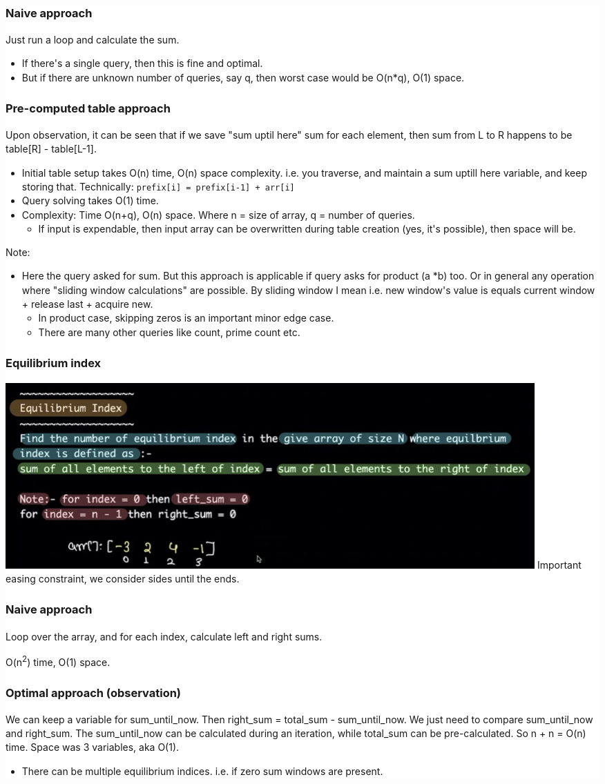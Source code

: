 ### Naive approach
Just run a loop and calculate the sum.
- If there's a single query, then this is fine and optimal.
- But if there are unknown number of queries, say q, then worst case would be O(n\*q), O(1) space.

### Pre-computed table approach
Upon observation, it can be seen that if we save "sum uptil here" sum for each element, then sum from L to R happens to be table\[R] - table\[L-1].

- Initial table setup takes O(n) time, O(n) space complexity. i.e. you traverse, and maintain a sum uptill here variable, and keep storing that. Technically: `prefix[i] = prefix[i-1] + arr[i]`
- Query solving takes O(1) time.
- Complexity: Time O(n+q), O(n) space. Where n = size of array, q = number of queries.
	- If input is expendable, then input array can be overwritten during table creation (yes, it's possible), then space will be.

Note:
- Here the query asked for sum. But this approach is applicable if query asks for product (a \*b) too. Or in general any operation where "sliding window calculations" are possible. By sliding window I mean i.e. new window's value is equals current window + release last + acquire new.
	- In product case, skipping zeros is an important minor edge case.
	- There are many other queries like count, prime count etc.

### Equilibrium index
![](../../../../assets/2-Array-techniques-image-2-ab28a569.png)
Important easing constraint, we consider sides until the ends.

### Naive approach
Loop over the array, and for each index, calculate left and right sums.

O(n<sup>2</sup>) time, O(1) space.

### Optimal approach (observation)
We can keep a variable for sum_until_now. Then right_sum = total_sum - sum_until_now. We just need to compare sum_until_now and right_sum. The sum_until_now can be calculated during an iteration, while total_sum can be pre-calculated. So n + n  = O(n) time. Space was 3 variables, aka O(1).
- There can be multiple equilibrium indices. i.e. if zero sum windows are present.
